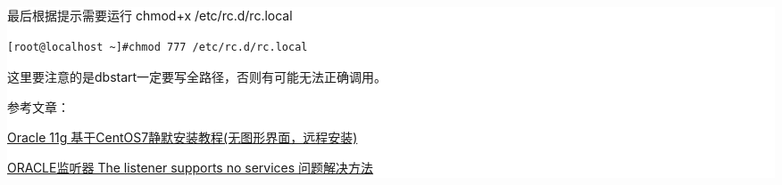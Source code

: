
最后根据提示需要运行 chmod+x /etc/rc.d/rc.local

```
[root@localhost ~]#chmod 777 /etc/rc.d/rc.local
```

这里要注意的是dbstart一定要写全路径，否则有可能无法正确调用。


参考文章：


[Oracle 11g 基于CentOS7静默安装教程(无图形界面，远程安装)](https://my.oschina.net/u/3406827/blog/889225?nocache=1506170161845)

[ORACLE监听器 The listener supports no services 问题解决方法](http://blog.csdn.net/snowfoxmonitor/article/details/47705885)
